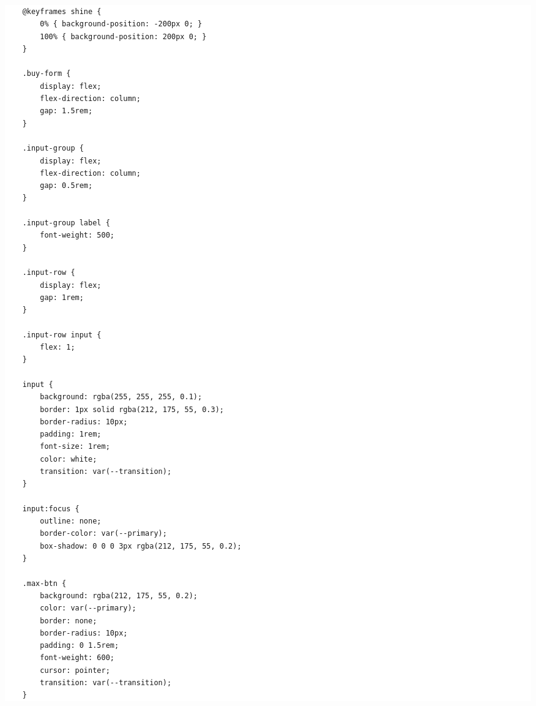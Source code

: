         @keyframes shine {
            0% { background-position: -200px 0; }
            100% { background-position: 200px 0; }
        }

        .buy-form {
            display: flex;
            flex-direction: column;
            gap: 1.5rem;
        }

        .input-group {
            display: flex;
            flex-direction: column;
            gap: 0.5rem;
        }

        .input-group label {
            font-weight: 500;
        }

        .input-row {
            display: flex;
            gap: 1rem;
        }

        .input-row input {
            flex: 1;
        }

        input {
            background: rgba(255, 255, 255, 0.1);
            border: 1px solid rgba(212, 175, 55, 0.3);
            border-radius: 10px;
            padding: 1rem;
            font-size: 1rem;
            color: white;
            transition: var(--transition);
        }

        input:focus {
            outline: none;
            border-color: var(--primary);
            box-shadow: 0 0 0 3px rgba(212, 175, 55, 0.2);
        }

        .max-btn {
            background: rgba(212, 175, 55, 0.2);
            color: var(--primary);
            border: none;
            border-radius: 10px;
            padding: 0 1.5rem;
            font-weight: 600;
            cursor: pointer;
            transition: var(--transition);
        }
